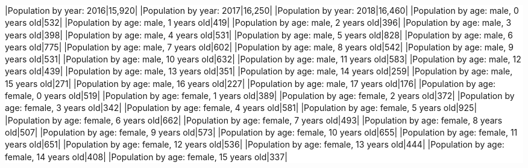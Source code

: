 |Population by year: 2016|15,920|
|Population by year: 2017|16,250|
|Population by year: 2018|16,460|
|Population by age: male, 0 years old|532|
|Population by age: male, 1 years old|419|
|Population by age: male, 2 years old|396|
|Population by age: male, 3 years old|398|
|Population by age: male, 4 years old|531|
|Population by age: male, 5 years old|828|
|Population by age: male, 6 years old|775|
|Population by age: male, 7 years old|602|
|Population by age: male, 8 years old|542|
|Population by age: male, 9 years old|531|
|Population by age: male, 10 years old|632|
|Population by age: male, 11 years old|583|
|Population by age: male, 12 years old|439|
|Population by age: male, 13 years old|351|
|Population by age: male, 14 years old|259|
|Population by age: male, 15 years old|271|
|Population by age: male, 16 years old|227|
|Population by age: male, 17 years old|176|
|Population by age: female, 0 years old|519|
|Population by age: female, 1 years old|389|
|Population by age: female, 2 years old|372|
|Population by age: female, 3 years old|342|
|Population by age: female, 4 years old|581|
|Population by age: female, 5 years old|925|
|Population by age: female, 6 years old|662|
|Population by age: female, 7 years old|493|
|Population by age: female, 8 years old|507|
|Population by age: female, 9 years old|573|
|Population by age: female, 10 years old|655|
|Population by age: female, 11 years old|651|
|Population by age: female, 12 years old|536|
|Population by age: female, 13 years old|444|
|Population by age: female, 14 years old|408|
|Population by age: female, 15 years old|337|